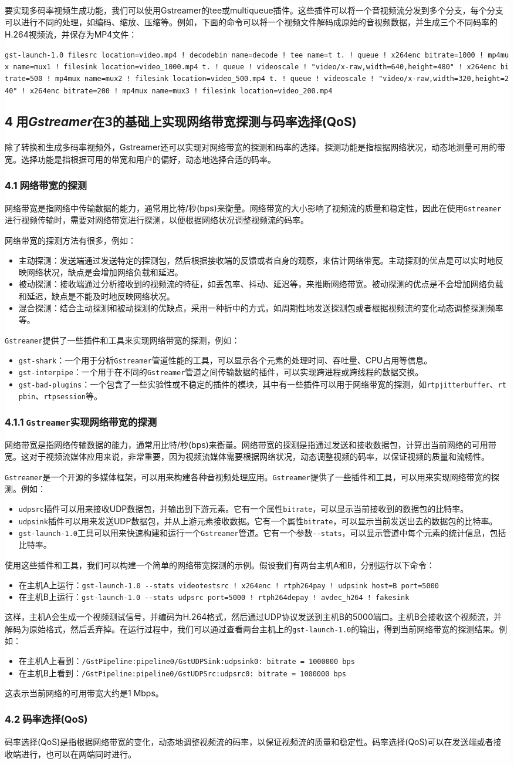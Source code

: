 要实现多码率视频生成功能，我们可以使用Gstreamer的tee或multiqueue插件。这些插件可以将一个音视频流分发到多个分支，每个分支可以进行不同的处理，如编码、缩放、压缩等。例如，下面的命令可以将一个视频文件解码成原始的音视频数据，并生成三个不同码率的H.264视频流，并保存为MP4文件：

```
gst-launch-1.0 filesrc location=video.mp4 ! decodebin name=decode ! tee name=t t. ! queue ! x264enc bitrate=1000 ! mp4mux name=mux1 ! filesink location=video_1000.mp4 t. ! queue ! videoscale ! "video/x-raw,width=640,height=480" ! x264enc bitrate=500 ! mp4mux name=mux2 ! filesink location=video_500.mp4 t. ! queue ! videoscale ! "video/x-raw,width=320,height=240" ! x264enc bitrate=200 ! mp4mux name=mux3 ! filesink location=video_200.mp4
```

## 4 用*Gstreamer*在3的基础上实现网络带宽探测与码率选择(QoS)
除了转换和生成多码率视频外，Gstreamer还可以实现对网络带宽的探测和码率的选择。探测功能是指根据网络状况，动态地测量可用的带宽。选择功能是指根据可用的带宽和用户的偏好，动态地选择合适的码率。

### 4.1 网络带宽的探测
网络带宽是指网络中传输数据的能力，通常用比特/秒(bps)来衡量。网络带宽的大小影响了视频流的质量和稳定性，因此在使用`Gstreamer`进行视频传输时，需要对网络带宽进行探测，以便根据网络状况调整视频流的码率。

网络带宽的探测方法有很多，例如：

- 主动探测：发送端通过发送特定的探测包，然后根据接收端的反馈或者自身的观察，来估计网络带宽。主动探测的优点是可以实时地反映网络状况，缺点是会增加网络负载和延迟。
- 被动探测：接收端通过分析接收到的视频流的特征，如丢包率、抖动、延迟等，来推断网络带宽。被动探测的优点是不会增加网络负载和延迟，缺点是不能及时地反映网络状况。
- 混合探测：结合主动探测和被动探测的优缺点，采用一种折中的方式，如周期性地发送探测包或者根据视频流的变化动态调整探测频率等。

`Gstreamer`提供了一些插件和工具来实现网络带宽的探测，例如：

- `gst-shark`：一个用于分析`Gstreamer`管道性能的工具，可以显示各个元素的处理时间、吞吐量、CPU占用等信息。
- `gst-interpipe`：一个用于在不同的`Gstreamer`管道之间传输数据的插件，可以实现跨进程或跨线程的数据交换。
- `gst-bad-plugins`：一个包含了一些实验性或不稳定的插件的模块，其中有一些插件可以用于网络带宽的探测，如`rtpjitterbuffer`、`rtpbin`、`rtpsession`等。

### 4.1.1 `Gstreamer`实现网络带宽的探测
网络带宽是指网络传输数据的能力，通常用比特/秒(bps)来衡量。网络带宽的探测是指通过发送和接收数据包，计算出当前网络的可用带宽。这对于视频流媒体应用来说，非常重要，因为视频流媒体需要根据网络状况，动态调整视频的码率，以保证视频的质量和流畅性。

`Gstreamer`是一个开源的多媒体框架，可以用来构建各种音视频处理应用。`Gstreamer`提供了一些插件和工具，可以用来实现网络带宽的探测。例如：

- `udpsrc`插件可以用来接收UDP数据包，并输出到下游元素。它有一个属性`bitrate`，可以显示当前接收到的数据包的比特率。
- `udpsink`插件可以用来发送UDP数据包，并从上游元素接收数据。它有一个属性`bitrate`，可以显示当前发送出去的数据包的比特率。
- `gst-launch-1.0`工具可以用来快速构建和运行一个`Gstreamer`管道。它有一个参数`--stats`，可以显示管道中每个元素的统计信息，包括比特率。

使用这些插件和工具，我们可以构建一个简单的网络带宽探测的示例。假设我们有两台主机A和B，分别运行以下命令：

- 在主机A上运行：`gst-launch-1.0 --stats videotestsrc ! x264enc ! rtph264pay ! udpsink host=B port=5000`
- 在主机B上运行：`gst-launch-1.0 --stats udpsrc port=5000 ! rtph264depay ! avdec_h264 ! fakesink`

这样，主机A会生成一个视频测试信号，并编码为H.264格式，然后通过UDP协议发送到主机B的5000端口。主机B会接收这个视频流，并解码为原始格式，然后丢弃掉。在运行过程中，我们可以通过查看两台主机上的`gst-launch-1.0`的输出，得到当前网络带宽的探测结果。例如：

- 在主机A上看到：`/GstPipeline:pipeline0/GstUDPSink:udpsink0: bitrate = 1000000 bps`
- 在主机B上看到：`/GstPipeline:pipeline0/GstUDPSrc:udpsrc0: bitrate = 1000000 bps`

这表示当前网络的可用带宽大约是1 Mbps。


### 4.2 码率选择(QoS)
码率选择(QoS)是指根据网络带宽的变化，动态地调整视频流的码率，以保证视频流的质量和稳定性。码率选择(QoS)可以在发送端或者接收端进行，也可以在两端同时进行。
